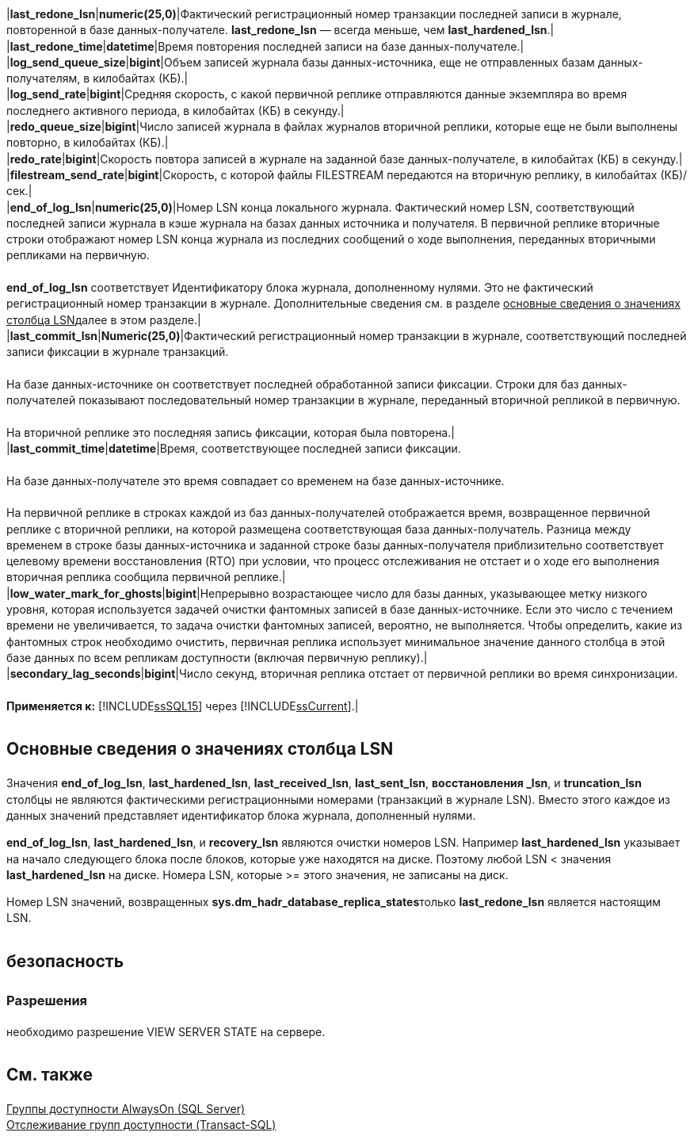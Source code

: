 |**last_redone_lsn**|**numeric(25,0)**|Фактический регистрационный номер транзакции последней записи в журнале, повторенной в базе данных-получателе. **last_redone_lsn** — всегда меньше, чем **last_hardened_lsn**.|  
|**last_redone_time**|**datetime**|Время повторения последней записи на базе данных-получателе.|  
|**log_send_queue_size**|**bigint**|Объем записей журнала базы данных-источника, еще не отправленных базам данных-получателям, в килобайтах (КБ).|  
|**log_send_rate**|**bigint**|Средняя скорость, с какой первичной реплике отправляются данные экземпляра во время последнего активного периода, в килобайтах (КБ) в секунду.|  
|**redo_queue_size**|**bigint**|Число записей журнала в файлах журналов вторичной реплики, которые еще не были выполнены повторно, в килобайтах (КБ).|  
|**redo_rate**|**bigint**|Скорость повтора записей в журнале на заданной базе данных-получателе, в килобайтах (КБ) в секунду.|  
|**filestream_send_rate**|**bigint**|Скорость, с которой файлы FILESTREAM передаются на вторичную реплику, в килобайтах (КБ)/сек.|  
|**end_of_log_lsn**|**numeric(25,0)**|Номер LSN конца локального журнала. Фактический номер LSN, соответствующий последней записи журнала в кэше журнала на базах данных источника и получателя. В первичной реплике вторичные строки отображают номер LSN конца журнала из последних сообщений о ходе выполнения, переданных вторичными репликами на первичную.<br /><br /> **end_of_log_lsn** соответствует Идентификатору блока журнала, дополненному нулями. Это не фактический регистрационный номер транзакции в журнале. Дополнительные сведения см. в разделе [основные сведения о значениях столбца LSN](#LSNcolumns)далее в этом разделе.|  
|**last_commit_lsn**|**Numeric(25,0)**|Фактический регистрационный номер транзакции в журнале, соответствующий последней записи фиксации в журнале транзакций.<br /><br /> На базе данных-источнике он соответствует последней обработанной записи фиксации. Строки для баз данных-получателей показывают последовательный номер транзакции в журнале, переданный вторичной репликой в первичную.<br /><br /> На вторичной реплике это последняя запись фиксации, которая была повторена.|  
|**last_commit_time**|**datetime**|Время, соответствующее последней записи фиксации.<br /><br /> На базе данных-получателе это время совпадает со временем на базе данных-источнике.<br /><br /> На первичной реплике в строках каждой из баз данных-получателей отображается время, возвращенное первичной реплике с вторичной реплики, на которой размещена соответствующая база данных-получатель. Разница между временем в строке базы данных-источника и заданной строке базы данных-получателя приблизительно соответствует целевому времени восстановления (RTO) при условии, что процесс отслеживания не отстает и о ходе его выполнения вторичная реплика сообщила первичной реплике.|  
|**low_water_mark_for_ghosts**|**bigint**|Непрерывно возрастающее число для базы данных, указывающее метку низкого уровня, которая используется задачей очистки фантомных записей в базе данных-источнике. Если это число с течением времени не увеличивается, то задача очистки фантомных записей, вероятно, не выполняется. Чтобы определить, какие из фантомных строк необходимо очистить, первичная реплика использует минимальное значение данного столбца в этой базе данных по всем репликам доступности (включая первичную реплику).|  
|**secondary_lag_seconds**|**bigint**|Число секунд, вторичная реплика отстает от первичной реплики во время синхронизации.<br /><br />**Применяется к:** [!INCLUDE[ssSQL15](../../includes/sssql15-md.md)] через [!INCLUDE[ssCurrent](../../includes/sscurrent-md.md)].|  
  
##  <a name="LSNcolumns"></a> Основные сведения о значениях столбца LSN  
 Значения **end_of_log_lsn**, **last_hardened_lsn**, **last_received_lsn**, **last_sent_lsn**, **восстановления _lsn**, и **truncation_lsn** столбцы не являются фактическими регистрационными номерами (транзакций в журнале LSN). Вместо этого каждое из данных значений представляет идентификатор блока журнала, дополненный нулями.  
  
 **end_of_log_lsn**, **last_hardened_lsn**, и **recovery_lsn** являются очистки номеров LSN. Например **last_hardened_lsn** указывает на начало следующего блока после блоков, которые уже находятся на диске.  Поэтому любой LSN < значения **last_hardened_lsn** на диске.  Номера LSN, которые >= этого значения, не записаны на диск.  
  
 Номер LSN значений, возвращенных **sys.dm_hadr_database_replica_states**только **last_redone_lsn** является настоящим LSN.  
  
## <a name="security"></a>безопасность  
  
### <a name="permissions"></a>Разрешения  
 необходимо разрешение VIEW SERVER STATE на сервере.  
  
## <a name="see-also"></a>См. также  
 [Группы доступности AlwaysOn (SQL Server)](../../database-engine/availability-groups/windows/always-on-availability-groups-sql-server.md)   
 [Отслеживание групп доступности (Transact-SQL)](../../database-engine/availability-groups/windows/monitor-availability-groups-transact-sql.md)  
  
  
